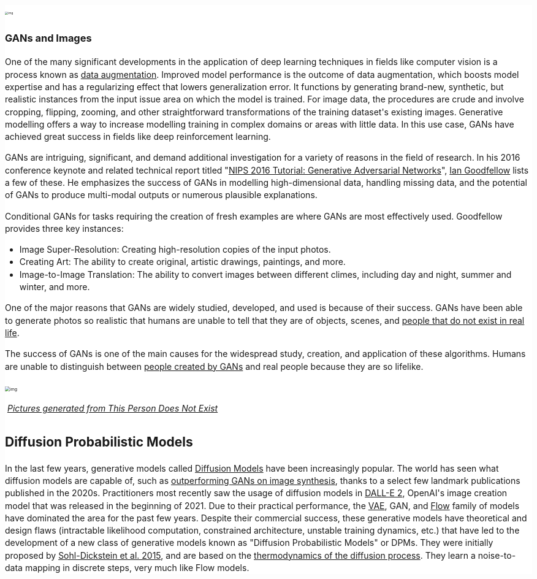 <img src="https://phillipi.github.io/pix2pix/images/teaser_v3.png" alt="img" style="zoom:33%;" />



### GANs and Images

One of the many significant developments in the application of deep learning techniques in fields like computer vision is a process known as [data augmentation](https://arxiv.org/pdf/1711.04340.pdf). Improved model performance is the outcome of data augmentation, which boosts model expertise and has a regularizing effect that lowers generalization error. It functions by generating brand-new, synthetic, but realistic instances from the input issue area on which the model is trained.
For image data, the procedures are crude and involve cropping, flipping, zooming, and other straightforward transformations of the training dataset's existing images.
Generative modelling offers a way to increase modelling training in complex domains or areas with little data. In this use case, GANs have achieved great success in fields like deep reinforcement learning.

GANs are intriguing, significant, and demand additional investigation for a variety of reasons in the field of research. In his 2016 conference keynote and related technical report titled "[NIPS 2016 Tutorial: Generative Adversarial Networks](https://arxiv.org/abs/1701.00160)", [Ian Goodfellow](https://www.iangoodfellow.com/) lists a few of these. He emphasizes the success of GANs in modelling high-dimensional data, handling missing data, and the potential of GANs to produce multi-modal outputs or numerous plausible explanations.

Conditional GANs for tasks requiring the creation of fresh examples are where GANs are most effectively used. Goodfellow provides three key instances:

- Image Super-Resolution: Creating high-resolution copies of the input photos.
- Creating Art: The ability to create original, artistic drawings, paintings, and more.
- Image-to-Image Translation: The ability to convert images between different climes, including day and night, summer and winter, and more.

One of the major reasons that GANs are widely studied, developed, and used is because of their success. GANs have been able to generate photos so realistic that humans are unable to tell that they are of objects, scenes, and [people that do not exist in real life](https://this-person-does-not-exist.com/en).

The success of GANs is one of the main causes for the widespread study, creation, and application of these algorithms. Humans are unable to distinguish between [people created by GANs](https://this-person-does-not-exist.com/en) and real people because they are so lifelike.

<img src="https://cdn0.tnwcdn.com/wp-content/blogs.dir/1/files/2019/02/dnefe.jpg" alt="img" style="zoom:50%;" />

​                                                                                        [_Pictures generated from This Person Does Not Exist_](https://cdn0.tnwcdn.com/wp-content/blogs.dir/1/files/2019/02/dnefe.jpg)





## Diffusion Probabilistic Models

In the last few years, generative models called [Diffusion Models](https://arxiv.org/pdf/2006.11239.pdf) have been increasingly popular. The world has seen what diffusion models are capable of, such as [outperforming GANs on image synthesis](https://arxiv.org/pdf/2105.05233.pdf), thanks to a select few landmark publications published in the 2020s. Practitioners most recently saw the usage of diffusion models in [DALL-E 2](https://medium.com/augmented-startups/how-does-dall-e-2-work-e6d492a2667f), OpenAI's image creation model that was released in the beginning of 2021. Due to their practical performance, the [VAE](https://arxiv.org/pdf/1906.02691.pdf), GAN, and [Flow](https://lilianweng.github.io/posts/2018-10-13-flow-models/) family of models have dominated the area for the past few years. Despite their commercial success, these generative models have theoretical and design flaws (intractable likelihood computation, constrained architecture, unstable training dynamics, etc.) that have led to the development of a new class of generative models known as "Diffusion Probabilistic Models" or DPMs. They were initially proposed by [Sohl-Dickstein et al. 2015](http://proceedings.mlr.press/v37/sohl-dickstein15.html), and are based on the [thermodynamics of the diffusion process](https://arxiv.org/pdf/1412.5925.pdf). They learn a noise-to-data mapping in discrete steps, very much like Flow models.
